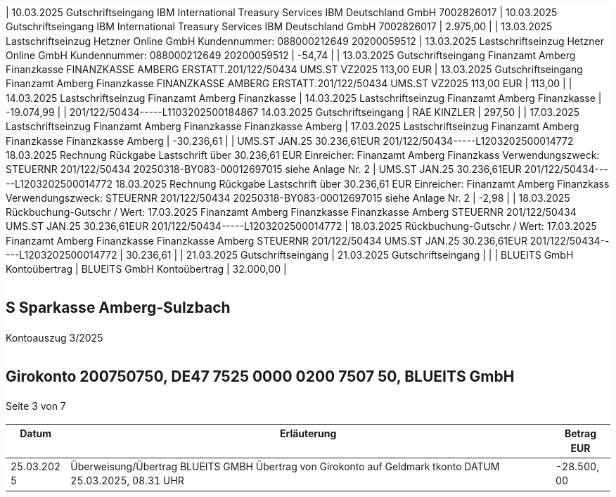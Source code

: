 | 10.03.2025 Gutschriftseingang IBM International Treasury Services IBM Deutschland GmbH 7002826017                                                                                                                                                         | 10.03.2025 Gutschriftseingang IBM International Treasury Services IBM Deutschland GmbH 7002826017                                                                                                                                                         | 2.975,00     |
| 13.03.2025 Lastschriftseinzug Hetzner Online GmbH Kundennummer: 088000212649 20200059512                                                                                                                                                                  | 13.03.2025 Lastschriftseinzug Hetzner Online GmbH Kundennummer: 088000212649 20200059512                                                                                                                                                                  | -54,74       |
| 13.03.2025 Gutschriftseingang Finanzamt Amberg Finanzkasse FINANZKASSE AMBERG ERSTATT.201/122/50434 UMS.ST VZ2025 113,00 EUR                                                                                                                              | 13.03.2025 Gutschriftseingang Finanzamt Amberg Finanzkasse FINANZKASSE AMBERG ERSTATT.201/122/50434 UMS.ST VZ2025 113,00 EUR                                                                                                                              | 113,00       |
| 14.03.2025 Lastschriftseinzug Finanzamt Amberg Finanzkasse                                                                                                                                                                                                | 14.03.2025 Lastschriftseinzug Finanzamt Amberg Finanzkasse                                                                                                                                                                                                | -19.074,99   |
| 201/122/50434-----L1103202500184867 14.03.2025 Gutschriftseingang                                                                                                                                                                                         | RAE KINZLER                                                                                                                                                                                                                                               | 297,50       |
| 17.03.2025 Lastschriftseinzug Finanzamt Amberg Finanzkasse Finanzkasse Amberg                                                                                                                                                                             | 17.03.2025 Lastschriftseinzug Finanzamt Amberg Finanzkasse Finanzkasse Amberg                                                                                                                                                                             | -30.236,61   |
| UMS.ST JAN.25 30.236,61EUR 201/122/50434-----L1203202500014772 18.03.2025 Rechnung Rückgabe Lastschrift über 30.236,61 EUR Einreicher: Finanzamt Amberg Finanzkass Verwendungszweck: STEUERNR 201/122/50434 20250318-BY083-00012697015 siehe Anlage Nr. 2 | UMS.ST JAN.25 30.236,61EUR 201/122/50434-----L1203202500014772 18.03.2025 Rechnung Rückgabe Lastschrift über 30.236,61 EUR Einreicher: Finanzamt Amberg Finanzkass Verwendungszweck: STEUERNR 201/122/50434 20250318-BY083-00012697015 siehe Anlage Nr. 2 | -2,98        |
| 18.03.2025 Rückbuchung-Gutschr / Wert: 17.03.2025 Finanzamt Amberg Finanzkasse Finanzkasse Amberg STEUERNR 201/122/50434 UMS.ST JAN.25 30.236,61EUR 201/122/50434-----L1203202500014772                                                                   | 18.03.2025 Rückbuchung-Gutschr / Wert: 17.03.2025 Finanzamt Amberg Finanzkasse Finanzkasse Amberg STEUERNR 201/122/50434 UMS.ST JAN.25 30.236,61EUR 201/122/50434-----L1203202500014772                                                                   | 30.236,61    |
| 21.03.2025 Gutschriftseingang                                                                                                                                                                                                                             | 21.03.2025 Gutschriftseingang                                                                                                                                                                                                                             |              |
| BLUEITS GmbH Kontoübertrag                                                                                                                                                                                                                                | BLUEITS GmbH Kontoübertrag                                                                                                                                                                                                                                | 32.000,00    |



## S Sparkasse Amberg-Sulzbach

Kontoauszug 3/2025

## Girokonto 200750750, DE47 7525 0000 0200 7507 50,  BLUEITS GmbH

Seite 3 von 7

| Datum      | Erläuterung                                                                                                                                                             | Betrag EUR   |
|------------|-------------------------------------------------------------------------------------------------------------------------------------------------------------------------|--------------|
| 25.03.2025 | Überweisung/Übertrag BLUEITS GMBH Übertrag von Girokonto auf Geldmark tkonto DATUM 25.03.2025, 08.31 UHR                                                                | -28.500,00   |